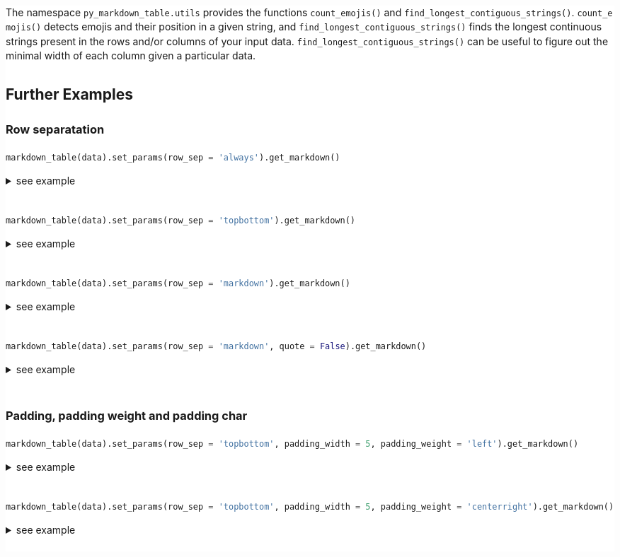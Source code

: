 The namespace `py_markdown_table.utils` provides the functions `count_emojis()` and `find_longest_contiguous_strings()`. `count_emojis()` detects emojis and their position in a given string, and `find_longest_contiguous_strings()` finds the longest continuous strings present in the rows and/or columns of your input data. `find_longest_contiguous_strings()` can be useful to figure out the minimal width of each column given a particular data.

## Further Examples
### Row separatation
```python
markdown_table(data).set_params(row_sep = 'always').get_markdown()
```
<details><summary >
    see example
    </summary></details>
<br/>

```python
markdown_table(data).set_params(row_sep = 'topbottom').get_markdown()
```
<details><summary >
    see example
    </summary></details>
<br/>

```python
markdown_table(data).set_params(row_sep = 'markdown').get_markdown()
```
<details><summary >
    see example
    </summary></details>
<br/>


```python
markdown_table(data).set_params(row_sep = 'markdown', quote = False).get_markdown()
```
<details><summary >
    see example
    </summary></details>
<br/>


### Padding, padding weight and padding char
```python
markdown_table(data).set_params(row_sep = 'topbottom', padding_width = 5, padding_weight = 'left').get_markdown()
```
<details><summary >
    see example
    </summary></details>
<br/>


```python
markdown_table(data).set_params(row_sep = 'topbottom', padding_width = 5, padding_weight = 'centerright').get_markdown()
```
<details><summary >
    see example
    </summary></details>
<br/>
